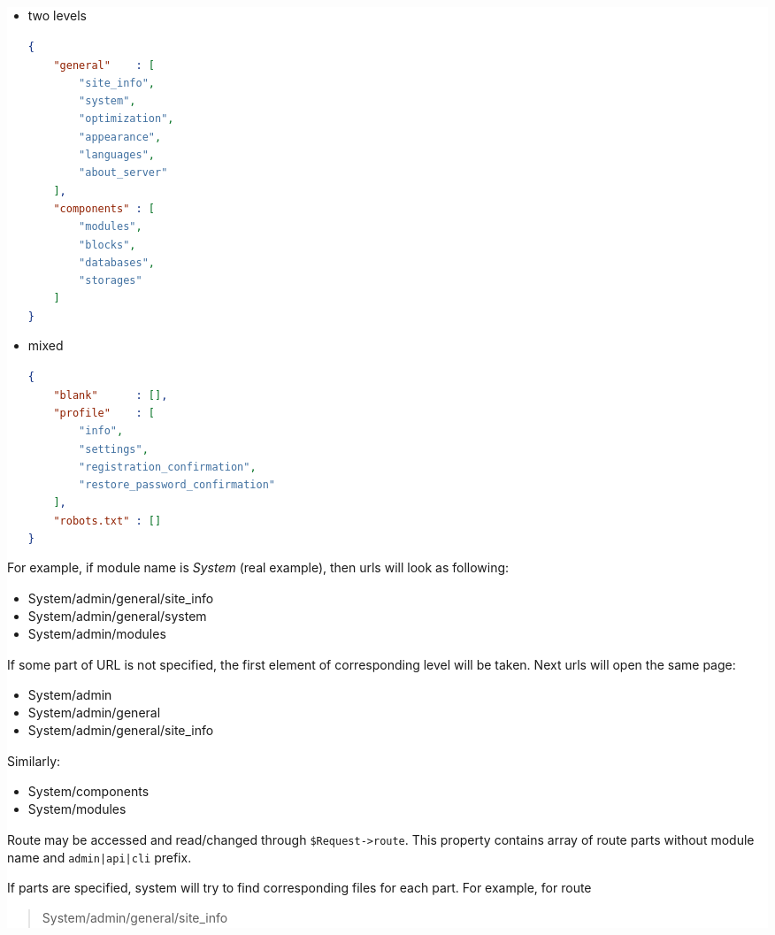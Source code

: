 * two levels

    ```json
    {
        "general"    : [
            "site_info",
            "system",
            "optimization",
            "appearance",
            "languages",
            "about_server"
        ],
        "components" : [
            "modules",
            "blocks",
            "databases",
            "storages"
        ]
    }
    ```

* mixed

    ```json
    {
        "blank"      : [],
        "profile"    : [
            "info",
            "settings",
            "registration_confirmation",
            "restore_password_confirmation"
        ],
        "robots.txt" : []
    }
    ```

For example, if module name is *System* (real example), then urls will look as following:
* System/admin/general/site_info
* System/admin/general/system
* System/admin/modules

If some part of URL is not specified, the first element of corresponding level will be taken. Next urls will open the same page:
* System/admin
* System/admin/general
* System/admin/general/site_info

Similarly:
* System/components
* System/modules

Route may be accessed and read/changed through `$Request->route`. This property contains array of route parts without module name and `admin|api|cli` prefix.

If parts are specified, system will try to find corresponding files for each part.
For example, for route
> System/admin/general/site_info
